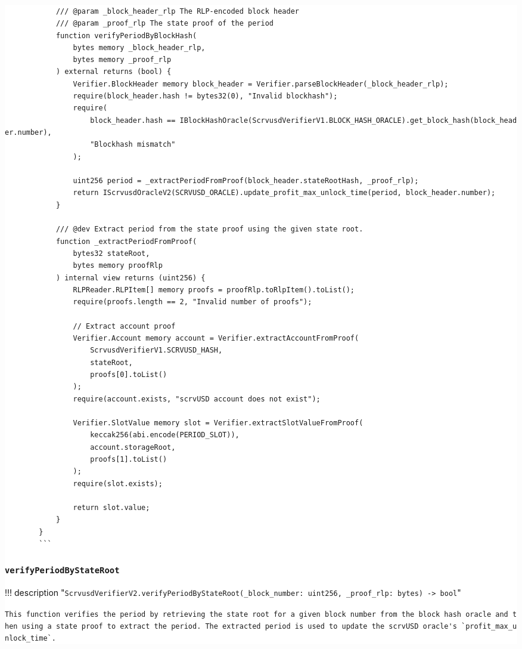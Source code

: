                 /// @param _block_header_rlp The RLP-encoded block header
                /// @param _proof_rlp The state proof of the period
                function verifyPeriodByBlockHash(
                    bytes memory _block_header_rlp,
                    bytes memory _proof_rlp
                ) external returns (bool) {
                    Verifier.BlockHeader memory block_header = Verifier.parseBlockHeader(_block_header_rlp);
                    require(block_header.hash != bytes32(0), "Invalid blockhash");
                    require(
                        block_header.hash == IBlockHashOracle(ScrvusdVerifierV1.BLOCK_HASH_ORACLE).get_block_hash(block_header.number),
                        "Blockhash mismatch"
                    );

                    uint256 period = _extractPeriodFromProof(block_header.stateRootHash, _proof_rlp);
                    return IScrvusdOracleV2(SCRVUSD_ORACLE).update_profit_max_unlock_time(period, block_header.number);
                }

                /// @dev Extract period from the state proof using the given state root.
                function _extractPeriodFromProof(
                    bytes32 stateRoot,
                    bytes memory proofRlp
                ) internal view returns (uint256) {
                    RLPReader.RLPItem[] memory proofs = proofRlp.toRlpItem().toList();
                    require(proofs.length == 2, "Invalid number of proofs");

                    // Extract account proof
                    Verifier.Account memory account = Verifier.extractAccountFromProof(
                        ScrvusdVerifierV1.SCRVUSD_HASH,
                        stateRoot,
                        proofs[0].toList()
                    );
                    require(account.exists, "scrvUSD account does not exist");

                    Verifier.SlotValue memory slot = Verifier.extractSlotValueFromProof(
                        keccak256(abi.encode(PERIOD_SLOT)),
                        account.storageRoot,
                        proofs[1].toList()
                    );
                    require(slot.exists);

                    return slot.value;
                }
            }
            ```


### `verifyPeriodByStateRoot`
!!! description "`ScrvusdVerifierV2.verifyPeriodByStateRoot(_block_number: uint256, _proof_rlp: bytes) -> bool`"

    This function verifies the period by retrieving the state root for a given block number from the block hash oracle and then using a state proof to extract the period. The extracted period is used to update the scrvUSD oracle's `profit_max_unlock_time`.
